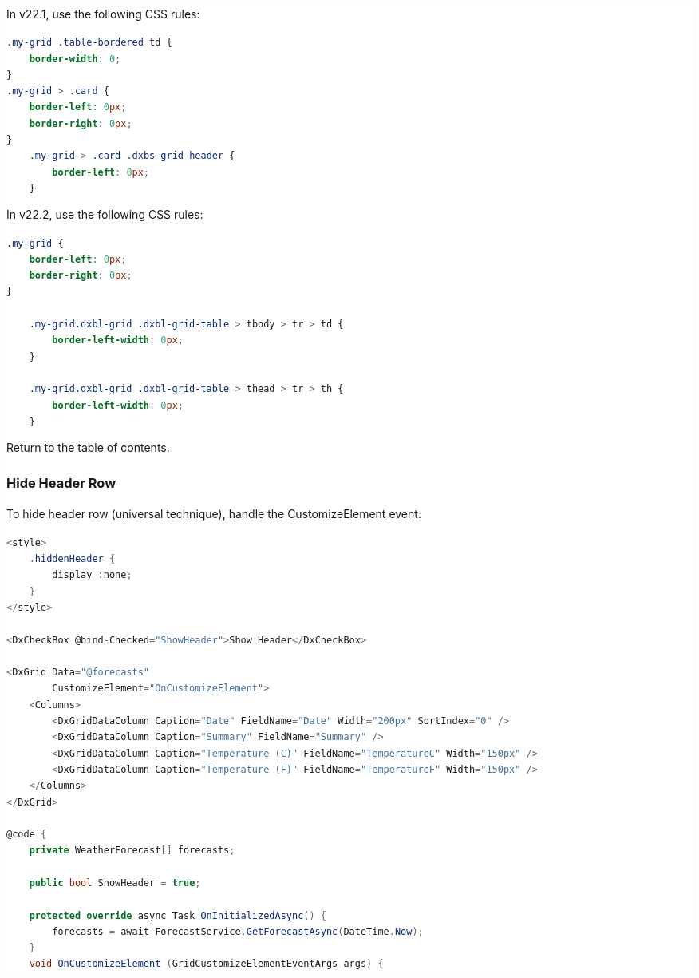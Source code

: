 In v22.1, use the following CSS rules:

```css
.my-grid .table-bordered td {
    border-width: 0;
}
.my-grid > .card {
    border-left: 0px;
    border-right: 0px;
}
    .my-grid > .card .dxbs-grid-header {
        border-left: 0px;
    }
```

In v22.2, use the following CSS rules:

```css
.my-grid {
    border-left: 0px;
    border-right: 0px;
}

    .my-grid.dxbl-grid .dxbl-grid-table > tbody > tr > td {
        border-left-width: 0px;
    }

    .my-grid.dxbl-grid .dxbl-grid-table > thead > tr > th {
        border-left-width: 0px;
    }

```

[Return to the table of contents.](#thetableofcontents)

### Hide Header Row

To hide header row (universal technique), handle the CustomizeElement event:

```cs
<style>
    .hiddenHeader {
        display :none;
    }
</style>

<DxCheckBox @bind-Checked="ShowHeader">Show Header</DxCheckBox>

<DxGrid Data="@forecasts" 
        CustomizeElement="OnCustomizeElement">
    <Columns>
        <DxGridDataColumn Caption="Date" FieldName="Date" Width="200px" SortIndex="0" />
        <DxGridDataColumn Caption="Summary" FieldName="Summary" />
        <DxGridDataColumn Caption="Temperature (C)" FieldName="TemperatureC" Width="150px" />
        <DxGridDataColumn Caption="Temperature (F)" FieldName="TemperatureF" Width="150px" />
    </Columns>
</DxGrid>

@code {
    private WeatherForecast[] forecasts;

    public bool ShowHeader = true;

    protected override async Task OnInitializedAsync() {
        forecasts = await ForecastService.GetForecastAsync(DateTime.Now);
    }
    void OnCustomizeElement (GridCustomizeElementEventArgs args) {
```